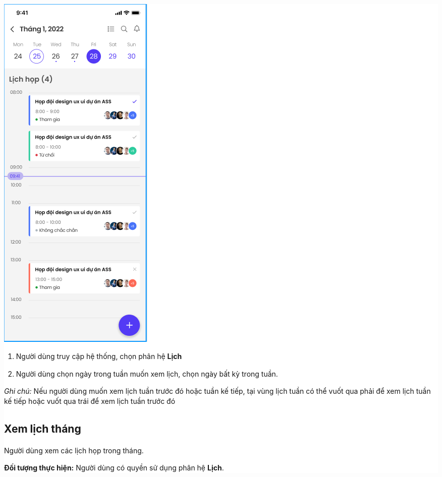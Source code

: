 ![](picture/PIC_DW_Mobile_Lich_xemlichtuan.png)

1. Người dùng truy cập hệ thống, chọn phân hệ **Lịch**

2. Người dùng chọn ngày trong tuần muốn xem lịch, chọn ngày bất kỳ trong tuần. 

*Ghi chú:* Nếu người dùng muốn xem lịch tuần trước đó hoặc tuần kế tiếp, tại vùng lịch tuần có thể vuốt qua phải để xem lịch tuần kế tiếp hoặc vuốt qua trái để xem lịch tuần trước đó

## Xem lịch tháng

Người dùng xem các lịch họp trong tháng. 

**Đối tượng thực hiện:** Người dùng có quyền sử dụng phân hệ **Lịch**.
